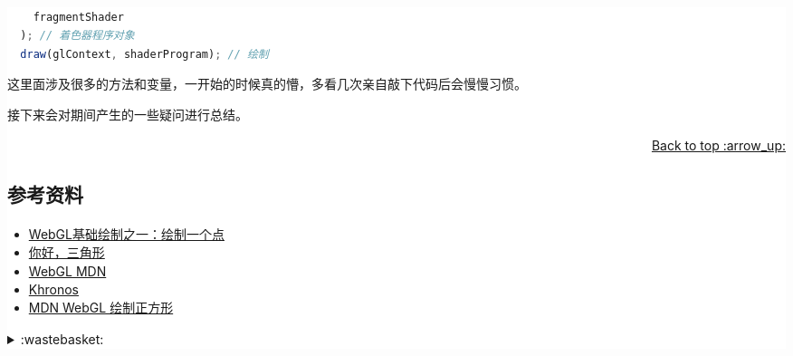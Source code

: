 ```js
    fragmentShader
  ); // 着色器程序对象
  draw(glContext, shaderProgram); // 绘制
```

这里面涉及很多的方法和变量，一开始的时候真的懵，多看几次亲自敲下代码后会慢慢习惯。

接下来会对期间产生的一些疑问进行总结。


<div align="right"><a href="#index">Back to top :arrow_up:</a></div>


## <a name="reference"></a> 参考资料
- [WebGL基础绘制之一：绘制一个点][url-1]
- [你好，三角形][url-2]
- [WebGL MDN][url-3]
- [Khronos][url-4]
- [MDN WebGL 绘制正方形][url-10]

[url-pre]:https://github.com/XXHolic/segment/issues/108
[url-1]:http://www.jiazhengblog.com/blog/2016/02/17/2905/
[url-2]:https://learnopengl-cn.github.io/01%20Getting%20started/04%20Hello%20Triangle/
[url-3]:https://developer.mozilla.org/zh-CN/docs/Web/API/WebGLRenderingContext/bufferData
[url-4]:https://second.wiki/wiki/opengl_es_shading_language

[url-5]:https://www.khronos.org/opengles/
[url-6]:https://www.khronos.org/registry/webgl/specs/latest/1.0/
[url-7]:https://www.khronos.org/registry/webgl/specs/latest/2.0/
[url-8]:https://caniuse.com/?search=WebGL
[url-9]:https://www.khronos.org/webgl/
[url-10]:https://developer.mozilla.org/zh-CN/docs/Web/API/WebGL_API/Tutorial/Adding_2D_content_to_a_WebGL_context
[url-11]:https://www.khronos.org/opengl/
[url-12]:https://second.wiki/wiki/opengl_es_shading_language
[url-13]:https://www.khronos.org/opengl/wiki/OpenGL_Shading_Language
[url-14]:https://en.wikipedia.org/wiki/Finite-state_machine


[url-local-1]:../images/91/1.png

<details><summary>:wastebasket:</summary></details>

[url-book]:https://movie.douban.com/subject/1720137/
[url-local-poster]:../images/91/poster.png
